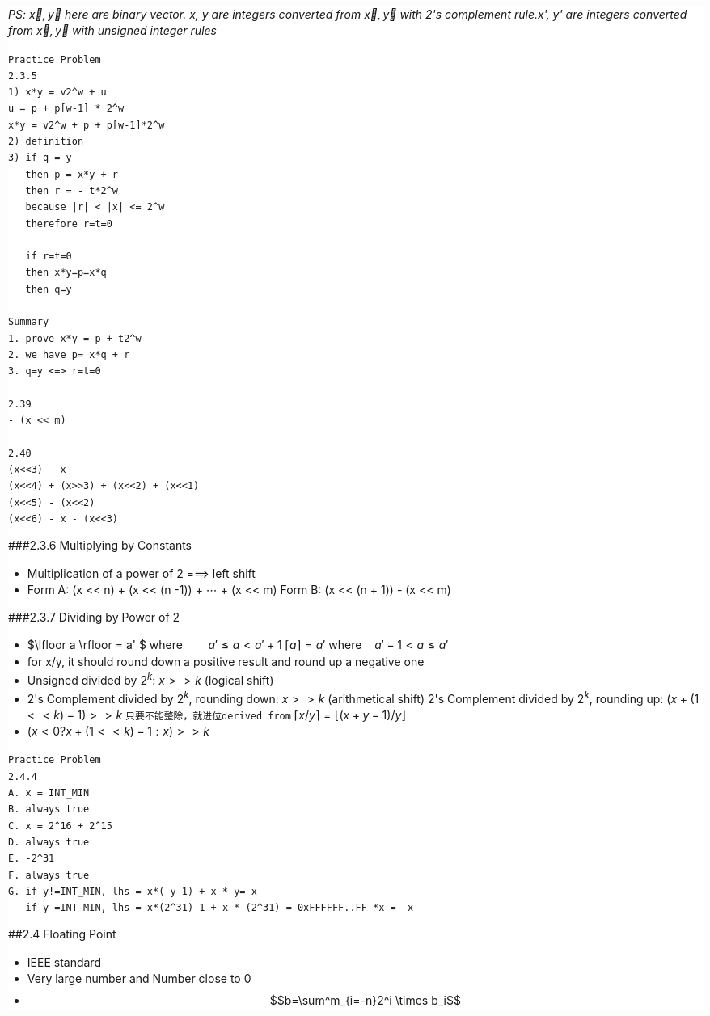 *PS: $\vec x, \vec y$ here are binary vector. x, y are integers converted from $\vec x, \vec y$ with 2's complement rule.x', y' are integers converted from $\vec x, \vec y$ with unsigned integer rules*
```
Practice Problem
2.3.5
1) x*y = v2^w + u
u = p + p[w-1] * 2^w
x*y = v2^w + p + p[w-1]*2^w
2) definition
3) if q = y
   then p = x*y + r
   then r = - t*2^w
   because |r| < |x| <= 2^w
   therefore r=t=0

   if r=t=0
   then x*y=p=x*q
   then q=y

Summary
1. prove x*y = p + t2^w
2. we have p= x*q + r
3. q=y <=> r=t=0

2.39
- (x << m)

2.40
(x<<3) - x
(x<<4) + (x>>3) + (x<<2) + (x<<1)
(x<<5) - (x<<2)
(x<<6) - x - (x<<3)
```
###2.3.6 Multiplying by Constants
+ Multiplication of a power of 2  ===> left shift
+ Form A: (x << n) + (x << (n -1)) + $\cdots$ + (x << m)
  Form B: (x << (n + 1)) - (x << m)

###2.3.7 Dividing by Power of 2
+ $\lfloor a \rfloor = a' $ where $\ \ \ \ \ \ \ a' \leq a \lt a'+1$
  $\lceil a \rceil = a'$ where $\ \ \  a'-1 \lt a\leq a'$
+ for x/y, it should round down a positive result and round up a negative one
+ Unsigned divided by $2^k$: $x >> k$ (logical shift)
+  2's Complement divided by $2^k$, rounding down:  $x >> k$ (arithmetical shift)
  2's Complement divided by $2^k$, rounding up: $(x + (1 << k) -1 ) >> k$ `只要不能整除，就进位derived from` $\lceil x/y \rceil = \lfloor (x+y-1)/y \rfloor$ 
+ $(x<0 ? x + (1 << k)-1 : x) >> k$
```
Practice Problem
2.4.4
A. x = INT_MIN
B. always true
C. x = 2^16 + 2^15
D. always true
E. -2^31
F. always true
G. if y!=INT_MIN, lhs = x*(-y-1) + x * y= x
   if y =INT_MIN, lhs = x*(2^31)-1 + x * (2^31) = 0xFFFFFF..FF *x = -x
```
##2.4 Floating Point
+ IEEE standard
+ Very large number and Number close to 0
+ $$b=\sum^m_{i=-n}2^i \times b_i$$
